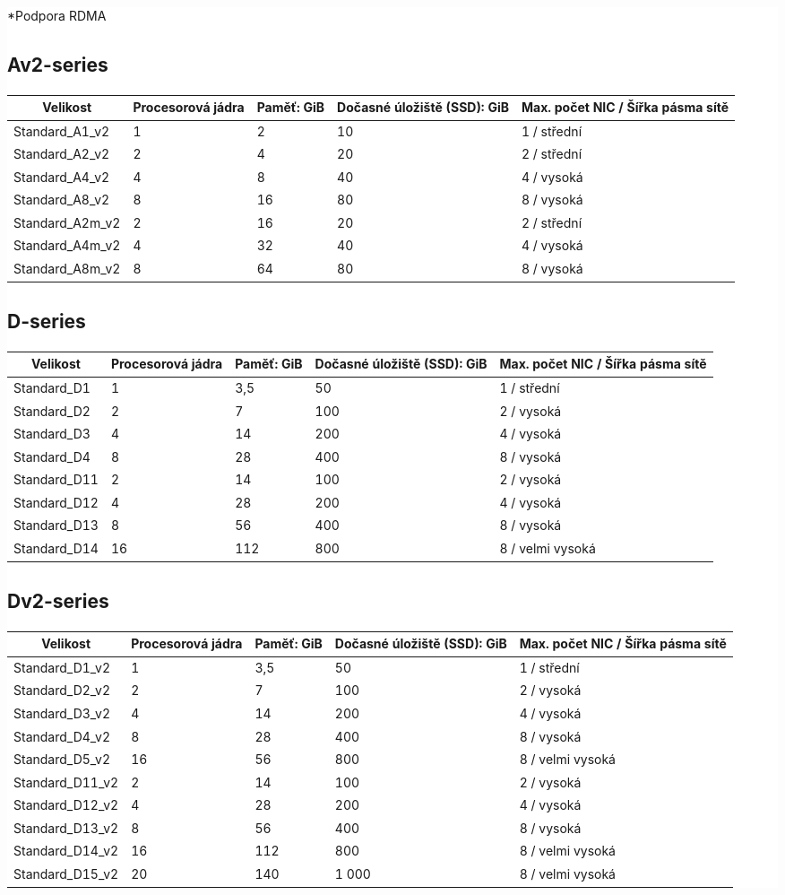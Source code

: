 \*Podpora RDMA

## <a name="av2-series"></a>Av2-series

| Velikost            | Procesorová jádra | Paměť: GiB  | Dočasné úložiště (SSD): GiB       | Max. počet NIC / Šířka pásma sítě |
|---------------- | --------- | ------------ | -------------------- | ---------------------------- |
| Standard_A1_v2  | 1         | 2            | 10                   | 1 / střední                 |
| Standard_A2_v2  | 2         | 4            | 20                   | 2 / střední                 |
| Standard_A4_v2  | 4         | 8            | 40                   | 4 / vysoká                     |
| Standard_A8_v2  | 8         | 16           | 80                   | 8 / vysoká                     |
| Standard_A2m_v2 | 2         | 16           | 20                   | 2 / střední                 |
| Standard_A4m_v2 | 4         | 32           | 40                   | 4 / vysoká                     |
| Standard_A8m_v2 | 8         | 64           | 80                   | 8 / vysoká                     |


## <a name="d-series"></a>D-series
| Velikost            | Procesorová jádra | Paměť: GiB  | Dočasné úložiště (SSD): GiB       | Max. počet NIC / Šířka pásma sítě |
|---------------- | --------- | ------------ | -------------------- | ---------------------------- |
| Standard_D1     | 1         | 3,5          | 50                   | 1 / střední |
| Standard_D2     | 2         | 7            | 100                  | 2 / vysoká |
| Standard_D3     | 4         | 14           | 200                  | 4 / vysoká |
| Standard_D4     | 8         | 28           | 400                  | 8 / vysoká |
| Standard_D11    | 2         | 14           | 100                  | 2 / vysoká |
| Standard_D12    | 4         | 28           | 200                  | 4 / vysoká |
| Standard_D13    | 8         | 56           | 400                  | 8 / vysoká |
| Standard_D14    | 16        | 112          | 800                  | 8 / velmi vysoká |

## <a name="dv2-series"></a>Dv2-series
| Velikost            | Procesorová jádra | Paměť: GiB  | Dočasné úložiště (SSD): GiB       | Max. počet NIC / Šířka pásma sítě |
|---------------- | --------- | ------------ | -------------------- | ---------------------------- |
| Standard_D1_v2  | 1         | 3,5          | 50                   | 1 / střední |
| Standard_D2_v2  | 2         | 7            | 100                  | 2 / vysoká |
| Standard_D3_v2  | 4         | 14           | 200                  | 4 / vysoká |
| Standard_D4_v2  | 8         | 28           | 400                  | 8 / vysoká |
| Standard_D5_v2  | 16        | 56           | 800                  | 8 / velmi vysoká |
| Standard_D11_v2 | 2         | 14           | 100                  | 2 / vysoká |
| Standard_D12_v2 | 4         | 28           | 200                  | 4 / vysoká |
| Standard_D13_v2 | 8         | 56           | 400                  | 8 / vysoká |
| Standard_D14_v2 | 16        | 112          | 800                  | 8 / velmi vysoká |
| Standard_D15_v2 | 20        | 140          | 1 000                | 8 / velmi vysoká |

